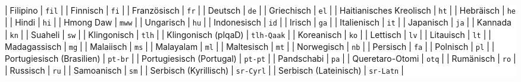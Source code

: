 | Filipino                | `fil`         |
| Finnisch                 | `fi`          |
| Französisch                  | `fr`          |
| Deutsch                  | `de`          |
| Griechisch                   | `el`          |
| Haitianisches Kreolisch          | `ht`          |
| Hebräisch                  | `he`          |
| Hindi                   | `hi`          |
| Hmong Daw               | `mww`         |
| Ungarisch               | `hu`          |
| Indonesisch              | `id`          |
| Irisch                   | `ga`          |
| Italienisch                 | `it`          |
| Japanisch                | `ja`          |
| Kannada                 | `kn`          |
| Suaheli               | `sw`          |
| Klingonisch                 | `tlh`         |
| Klingonisch (plqaD)         | `tlh-Qaak`    |
| Koreanisch                  | `ko`          |
| Lettisch                 | `lv`          |
| Litauisch              | `lt`          |
| Madagassisch                | `mg`          |
| Malaiisch                   | `ms`          |
| Malayalam               | `ml`          |
| Maltesisch                 | `mt`          |
| Norwegisch               | `nb`          |
| Persisch                 | `fa`          |
| Polnisch                  | `pl`          |
| Portugiesisch (Brasilien)     | `pt-br`       |
| Portugiesisch (Portugal)   | `pt-pt`       |
| Pandschabi                 | `pa`          |
| Queretaro-Otomi         | `otq`         |
| Rumänisch                | `ro`          |
| Russisch                 | `ru`          |
| Samoanisch                  | `sm`          |
| Serbisch (Kyrillisch)      | `sr-Cyrl`     |
| Serbisch (Lateinisch)         | `sr-Latn`     |